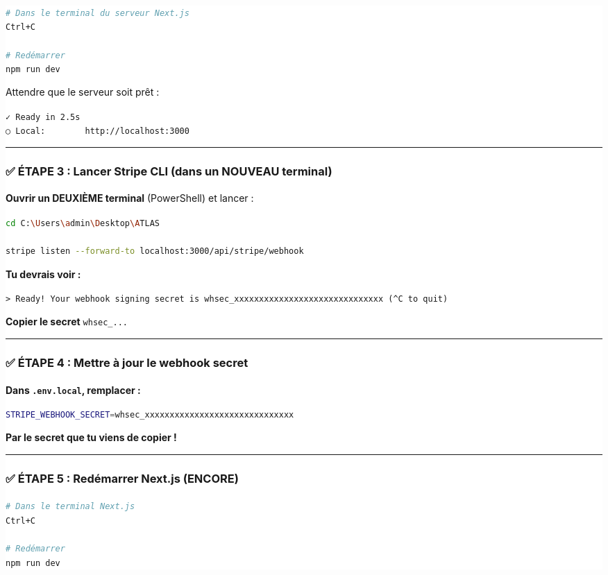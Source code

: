 ```bash
# Dans le terminal du serveur Next.js
Ctrl+C

# Redémarrer
npm run dev
```

Attendre que le serveur soit prêt :
```
✓ Ready in 2.5s
○ Local:        http://localhost:3000
```

---

### ✅ ÉTAPE 3 : Lancer Stripe CLI (dans un NOUVEAU terminal)

**Ouvrir un DEUXIÈME terminal** (PowerShell) et lancer :

```bash
cd C:\Users\admin\Desktop\ATLAS

stripe listen --forward-to localhost:3000/api/stripe/webhook
```

**Tu devrais voir :**
```
> Ready! Your webhook signing secret is whsec_xxxxxxxxxxxxxxxxxxxxxxxxxxxxxx (^C to quit)
```

**Copier le secret** `whsec_...`

---

### ✅ ÉTAPE 4 : Mettre à jour le webhook secret

**Dans `.env.local`, remplacer :**

```bash
STRIPE_WEBHOOK_SECRET=whsec_xxxxxxxxxxxxxxxxxxxxxxxxxxxxxx
```

**Par le secret que tu viens de copier !**

---

### ✅ ÉTAPE 5 : Redémarrer Next.js (ENCORE)

```bash
# Dans le terminal Next.js
Ctrl+C

# Redémarrer
npm run dev
```
